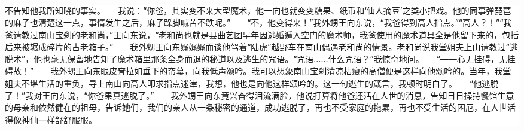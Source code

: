 不告知他我所知晓的事实。　　我说：“你爸，其实变不来大型魔术，他一向也就变变糖果、纸币和‘仙人摘豆’之类小把戏。他的同事弹琵琶的麻子也清楚这一点，事情发生之后，麻子跺脚喊苦不跌呢。”　　“不，他变得来！”我外甥王向东说，“我爸得到高人指点。”“高人？！”“我爸请教过南山宝刹的老和尚，”王向东说，“老和尚也就是县曲艺团早年因逃婚遁入空门的魔术师，我爸使用的魔术道具全是他留下来的，包括后来被辗成碎片的古老箱子。”　　我外甥王向东娓娓娓而谈他驾着“陆虎”越野车在南山偶遇老和尚的情景。老和尚说我堂姐夫上山请教过“逃脱术”，他也毫无保留地告知了魔术箱里那条全身而退的秘道以及逃生的咒语。“咒语……什么咒语？”我惊奇地问。　　“——心无挂碍，无挂碍故！”　　我外甥王向东眼皮耷拉如垂下的帘幕，向我低声颂吟。我可以想象南山宝刹清凉枯瘦的高僧便是这样向他颂吟的。当年，我堂姐夫不堪生活的重负，寻上南山向高人叩求指点迷津，我想，他也是向他这样颂吟的。这一句逃生的箴言，我顿时明白了。　　“他逃脱了！”我对王向东说，“你爸果真逃脱了。”　　我外甥王向东竟兴奋得泪流满脸，他说打算将他爸还活在人世的消息，告知日日操持餐馆生意的母亲和依然健在的祖母，告诉她们，我们的亲人从一条秘密的通道，成功逃脱了，再也不受家庭的拖累，再也不受生活的困厄，在人世活得像神仙一样舒舒服服。			  		